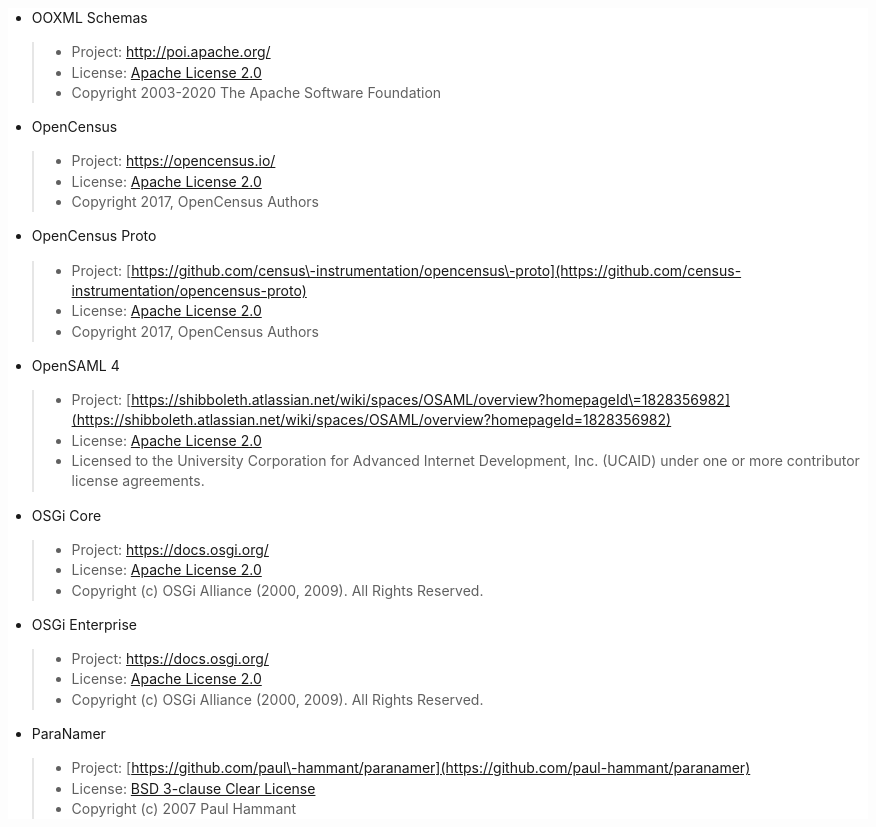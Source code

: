 
* OOXML Schemas



> * Project: <http://poi.apache.org/>
> * License: [Apache License 2\.0](https://spdx.org/licenses/Apache-2.0)
> * Copyright 2003\-2020 The Apache Software Foundation


* OpenCensus



> * Project: <https://opencensus.io/>
> * License: [Apache License 2\.0](https://spdx.org/licenses/Apache-2.0)
> * Copyright 2017, OpenCensus Authors


* OpenCensus Proto



> * Project: [https://github.com/census\-instrumentation/opencensus\-proto](https://github.com/census-instrumentation/opencensus-proto)
> * License: [Apache License 2\.0](https://spdx.org/licenses/Apache-2.0)
> * Copyright 2017, OpenCensus Authors


* OpenSAML 4



> * Project: [https://shibboleth.atlassian.net/wiki/spaces/OSAML/overview?homepageId\=1828356982](https://shibboleth.atlassian.net/wiki/spaces/OSAML/overview?homepageId=1828356982)
> * License: [Apache License 2\.0](https://spdx.org/licenses/Apache-2.0)
> * Licensed to the University Corporation for Advanced Internet Development, Inc. (UCAID) under one or more contributor license agreements.


* OSGi Core



> * Project: <https://docs.osgi.org/>
> * License: [Apache License 2\.0](https://spdx.org/licenses/Apache-2.0)
> * Copyright (c) OSGi Alliance (2000, 2009\). All Rights Reserved.


* OSGi Enterprise



> * Project: <https://docs.osgi.org/>
> * License: [Apache License 2\.0](https://spdx.org/licenses/Apache-2.0)
> * Copyright (c) OSGi Alliance (2000, 2009\). All Rights Reserved.


* ParaNamer



> * Project: [https://github.com/paul\-hammant/paranamer](https://github.com/paul-hammant/paranamer)
> * License: [BSD 3\-clause Clear License](https://spdx.org/licenses/BSD-3-Clause-Clear)
> * Copyright (c) 2007 Paul Hammant
